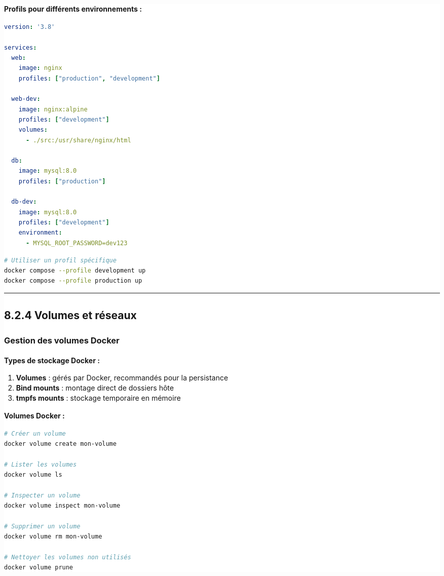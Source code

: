**Profils pour différents environnements :**
```yaml
version: '3.8'

services:
  web:
    image: nginx
    profiles: ["production", "development"]

  web-dev:
    image: nginx:alpine
    profiles: ["development"]
    volumes:
      - ./src:/usr/share/nginx/html

  db:
    image: mysql:8.0
    profiles: ["production"]

  db-dev:
    image: mysql:8.0
    profiles: ["development"]
    environment:
      - MYSQL_ROOT_PASSWORD=dev123
```

```bash
# Utiliser un profil spécifique
docker compose --profile development up
docker compose --profile production up
```

---

## 8.2.4 Volumes et réseaux

### Gestion des volumes Docker

**Types de stockage Docker :**

1. **Volumes** : gérés par Docker, recommandés pour la persistance
2. **Bind mounts** : montage direct de dossiers hôte
3. **tmpfs mounts** : stockage temporaire en mémoire

**Volumes Docker :**
```bash
# Créer un volume
docker volume create mon-volume

# Lister les volumes
docker volume ls

# Inspecter un volume
docker volume inspect mon-volume

# Supprimer un volume
docker volume rm mon-volume

# Nettoyer les volumes non utilisés
docker volume prune
```
